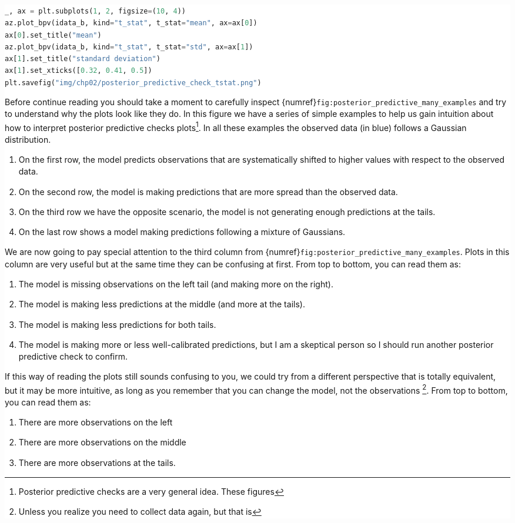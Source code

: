 ```python
_, ax = plt.subplots(1, 2, figsize=(10, 4))
az.plot_bpv(idata_b, kind="t_stat", t_stat="mean", ax=ax[0])
ax[0].set_title("mean")
az.plot_bpv(idata_b, kind="t_stat", t_stat="std", ax=ax[1])
ax[1].set_title("standard deviation")
ax[1].set_xticks([0.32, 0.41, 0.5])
plt.savefig("img/chp02/posterior_predictive_check_tstat.png")
```

Before continue reading you should take a moment to carefully inspect
{numref}`fig:posterior_predictive_many_examples` and try to understand
why the plots look like they do. In this figure we have a series of
simple examples to help us gain intuition about how to interpret
posterior predictive checks plots[^7]. In all these examples the
observed data (in blue) follows a Gaussian distribution.

1.  On the first row, the model predicts observations that are
    systematically shifted to higher values with respect to the observed
    data.

2.  On the second row, the model is making predictions that are more
    spread than the observed data.

3.  On the third row we have the opposite scenario, the model is not
    generating enough predictions at the tails.

4.  On the last row shows a model making predictions following a mixture
    of Gaussians.

We are now going to pay special attention to the third column from
{numref}`fig:posterior_predictive_many_examples`. Plots in this column
are very useful but at the same time they can be confusing at first.
From top to bottom, you can read them as:

1.  The model is missing observations on the left tail (and making more
    on the right).

2.  The model is making less predictions at the middle (and more at the
    tails).

3.  The model is making less predictions for both tails.

4.  The model is making more or less well-calibrated predictions, but I
    am a skeptical person so I should run another posterior predictive
    check to confirm.

If this way of reading the plots still sounds confusing to you, we could
try from a different perspective that is totally equivalent, but it may
be more intuitive, as long as you remember that you can change the
model, not the observations [^8]. From top to bottom, you can read them
as:

1.  There are more observations on the left

2.  There are more observations on the middle

3.  There are more observations at the tails.


[^1]: <https://www.countbayesie.com/blog/2015/2/18/bayes-theorem-with-lego>
[^2]: We are omitting tasks related to obtaining the data in the first
[^3]: <https://arviz-devs.github.io/arviz/>
[^4]: This example has been adapted from
[^5]: The example has been adapted from {cite:p}`Gelman2020`.
[^6]: See Chapter [3](chap2) for details of the logistic
[^7]: Posterior predictive checks are a very general idea. These figures
[^8]: Unless you realize you need to collect data again, but that is
[^9]: Try <https://www.timeanddate.com/sun/ecuador/quito>
[^10]: Do not confuse with the standard deviation of the MCSE for the
[^11]: Most useful and commonly used sampling methods for Bayesian
[^12]: A function which is zero everywhere and infinite at zero.
[^13]: For a sampler like Sequential Monte Carlo, increasing the number
[^14]: Strictly speaking we should use probabilities for discrete
[^15]: In non-Bayesians contexts $\boldsymbol{\theta}$ is a point
[^16]: We are also computing samples from the posterior predictive
[^17]: At time of writing this book the method has not been yet
[^18]: See the case study
[^19]: A deeper give into Probability Integral Transform can be found in Section
[^20]: The Akaike information criterion (AIC) is an estimator of the
[^21]: This formula also works for WAIC [^22] and other information